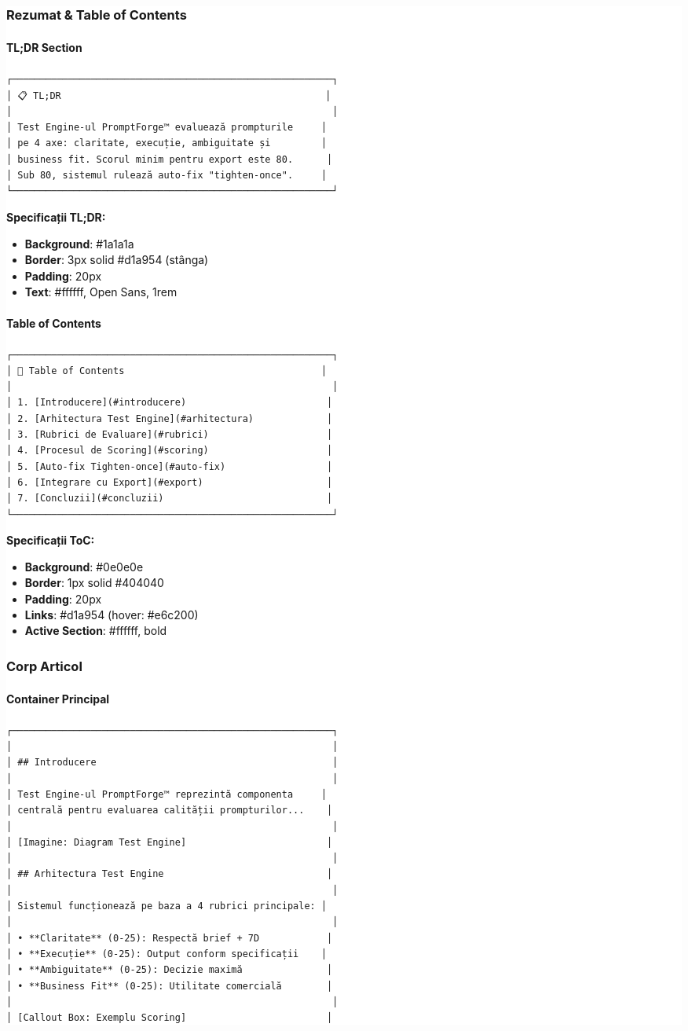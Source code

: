 ### **Rezumat & Table of Contents**

#### **TL;DR Section**
```
┌─────────────────────────────────────────────────────────┐
│ 📋 TL;DR                                               │
│                                                         │
│ Test Engine-ul PromptForge™ evaluează prompturile     │
│ pe 4 axe: claritate, execuție, ambiguitate și         │
│ business fit. Scorul minim pentru export este 80.      │
│ Sub 80, sistemul rulează auto-fix "tighten-once".     │
└─────────────────────────────────────────────────────────┘
```

**Specificații TL;DR:**
- **Background**: #1a1a1a
- **Border**: 3px solid #d1a954 (stânga)
- **Padding**: 20px
- **Text**: #ffffff, Open Sans, 1rem

#### **Table of Contents**
```
┌─────────────────────────────────────────────────────────┐
│ 📑 Table of Contents                                   │
│                                                         │
│ 1. [Introducere](#introducere)                         │
│ 2. [Arhitectura Test Engine](#arhitectura)             │
│ 3. [Rubrici de Evaluare](#rubrici)                     │
│ 4. [Procesul de Scoring](#scoring)                     │
│ 5. [Auto-fix Tighten-once](#auto-fix)                  │
│ 6. [Integrare cu Export](#export)                      │
│ 7. [Concluzii](#concluzii)                             │
└─────────────────────────────────────────────────────────┘
```

**Specificații ToC:**
- **Background**: #0e0e0e
- **Border**: 1px solid #404040
- **Padding**: 20px
- **Links**: #d1a954 (hover: #e6c200)
- **Active Section**: #ffffff, bold

### **Corp Articol**

#### **Container Principal**
```
┌─────────────────────────────────────────────────────────┐
│                                                         │
│ ## Introducere                                          │
│                                                         │
│ Test Engine-ul PromptForge™ reprezintă componenta     │
│ centrală pentru evaluarea calității prompturilor...    │
│                                                         │
│ [Imagine: Diagram Test Engine]                         │
│                                                         │
│ ## Arhitectura Test Engine                             │
│                                                         │
│ Sistemul funcționează pe baza a 4 rubrici principale: │
│                                                         │
│ • **Claritate** (0-25): Respectă brief + 7D            │
│ • **Execuție** (0-25): Output conform specificații    │
│ • **Ambiguitate** (0-25): Decizie maximă               │
│ • **Business Fit** (0-25): Utilitate comercială        │
│                                                         │
│ [Callout Box: Exemplu Scoring]                         │
```